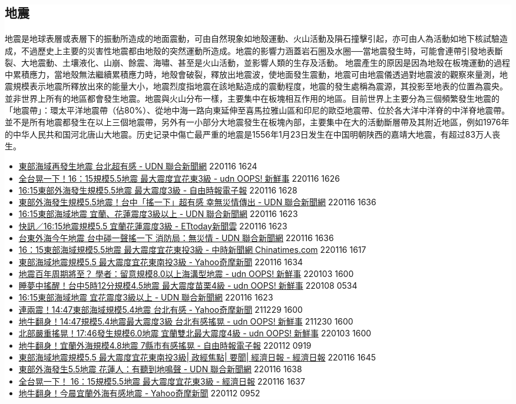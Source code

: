 ## 地震

地震是地球表層或表層下的振動所造成的地面震動，可由自然現象如地殼運動、火山活動及隕石撞擊引起，亦可由人為活動如地下核試驗造成，不過歷史上主要的災害性地震都由地殼的突然運動所造成。地震的影響力涵蓋岩石圈及水圈──當地震發生時，可能會連帶引發地表斷裂、大地震動、土壤液化、山崩、餘震、海嘯、甚至是火山活動，並影響人類的生存及活動。
地震產生的原因是因為地殼在板塊運動的過程中累積應力，當地殼無法繼續累積應力時，地殼會破裂，釋放出地震波，使地面發生震動，地震可由地震儀透過對地震波的觀察來量測，地震規模表示地震所釋放出來的能量大小，地震烈度指地震在該地點造成的震動程度，地震的發生處稱為震源，其投影至地表的位置為震央。
並非世界上所有的地區都會發生地震。地震與火山分布一樣，主要集中在板塊相互作用的地區。目前世界上主要分為三個頻繁發生地震的「地震帶」：環太平洋地震帶（佔80%）、從地中海一路向東延伸至喜馬拉雅山區和印尼的歐亞地震帶、位於各大洋中洋脊的中洋脊地震帶。並不是所有地震都發生在以上三個地震帶，另外有一小部分大地震發生在板塊內部，主要集中在大的活動斷層帶及其附近地區，例如1976年的中华人民共和国河北唐山大地震。历史记录中傷亡最严重的地震是1556年1月23日发生在中国明朝陕西的嘉靖大地震，有超过83万人丧生。
- [東部海域再發生地震 台北超有感 - UDN 聯合新聞網](https://udn.com/news/story/7266/6037692 "東部海域再發生地震 台北超有感 - UDN 聯合新聞網") 220116 1624
- [全台晃一下！16：15規模5.5地震 最大震度宜花東3級 - udn OOPS! 新鮮事](https://udn.com/news/story/7266/6037695 "全台晃一下！16：15規模5.5地震 最大震度宜花東3級 - udn OOPS! 新鮮事") 220116 1626
- [16:15東部外海發生規模5.5地震 最大震度3級 - 自由時報電子報](https://news.ltn.com.tw/news/life/breakingnews/3802828 "16:15東部外海發生規模5.5地震 最大震度3級 - 自由時報電子報") 220116 1628
- [東部外海發生規模5.5地震！台中「搖一下」超有感 幸無災情傳出 - UDN 聯合新聞網](https://udn.com/news/story/7266/6037711 "東部外海發生規模5.5地震！台中「搖一下」超有感 幸無災情傳出 - UDN 聯合新聞網") 220116 1636
- [16:15東部海域地震 宜蘭、花蓮震度3級以上 - UDN 聯合新聞網](https://udn.com/news/story/7266/6037689 "16:15東部海域地震 宜蘭、花蓮震度3級以上 - UDN 聯合新聞網") 220116 1623
- [快訊／16:15地震規模5.5 宜蘭花蓮震度3級 - ETtoday新聞雲](https://www.ettoday.net/news/20220116/2170456.htm "快訊／16:15地震規模5.5 宜蘭花蓮震度3級 - ETtoday新聞雲") 220116 1623
- [台東外海今午地震 台中碰一聲搖一下 消防局：無災情 - UDN 聯合新聞網](https://udn.com/news/story/7328/6037711 "台東外海今午地震 台中碰一聲搖一下 消防局：無災情 - UDN 聯合新聞網") 220116 1636
- [16：15東部海域規模5.5地震 最大震度宜花東投3級 - 中時新聞網 Chinatimes.com](https://www.chinatimes.com/realtimenews/20220116002391-260405 "16：15東部海域規模5.5地震 最大震度宜花東投3級 - 中時新聞網 Chinatimes.com") 220116 1617
- [東部海域地震規模5.5 最大震度宜花東南投3級 - Yahoo奇摩新聞](https://tw.news.yahoo.com/%E6%9D%B1%E9%83%A8%E6%B5%B7%E5%9F%9F%E5%9C%B0%E9%9C%87%E8%A6%8F%E6%A8%A15-5-%E6%9C%80%E5%A4%A7%E9%9C%87%E5%BA%A6%E5%AE%9C%E8%8A%B1%E6%9D%B1%E5%8D%97%E6%8A%953%E7%B4%9A-083433914.html "東部海域地震規模5.5 最大震度宜花東南投3級 - Yahoo奇摩新聞") 220116 1634
- [地震百年周期將至？ 學者：留意規模8.0以上海溝型地震 - udn OOPS! 新鮮事](https://udn.com/news/story/121855/6006797 "地震百年周期將至？ 學者：留意規模8.0以上海溝型地震 - udn OOPS! 新鮮事") 220103 1600
- [睡夢中搖醒！台中5時12分規模4.5地震 最大震度苗栗4級 - udn OOPS! 新鮮事](https://udn.com/news/story/7266/6018311 "睡夢中搖醒！台中5時12分規模4.5地震 最大震度苗栗4級 - udn OOPS! 新鮮事") 220108 0534
- [16:15東部海域地震 宜花震度3級以上 - UDN 聯合新聞網](https://udn.com/news/story/7266/6037689?from=udn-catelistnews_ch2 "16:15東部海域地震 宜花震度3級以上 - UDN 聯合新聞網") 220116 1623
- [連兩震！14:47東部海域規模5.4地震 台北有感 - Yahoo奇摩新聞](https://tw.news.yahoo.com/%E5%9C%B0%E7%89%9B%E7%BF%BB%E8%BA%AB%EF%BC%81-1445-%E5%8F%B0%E6%9D%B1%E8%A6%8F%E6%A8%A1-39-%E5%9C%B0%E9%9C%87-%E5%8F%B0%E5%8C%97%E6%9C%89%E6%84%9F-065240144.html "連兩震！14:47東部海域規模5.4地震 台北有感 - Yahoo奇摩新聞") 211229 1600
- [地牛翻身！14:47規模5.4地震最大震度3級 台北有感搖晃 - udn OOPS! 新鮮事](https://udn.com/news/story/7266/5998889 "地牛翻身！14:47規模5.4地震最大震度3級 台北有感搖晃 - udn OOPS! 新鮮事") 211230 1600
- [北部嚴重搖晃！17:46發生規模6.0地震 宜蘭雙北最大震度4級 - udn OOPS! 新鮮事](https://udn.com/news/story/121855/6006520 "北部嚴重搖晃！17:46發生規模6.0地震 宜蘭雙北最大震度4級 - udn OOPS! 新鮮事") 220103 1600
- [地牛翻身！宜蘭外海規模4.8地震 7縣市有感搖晃 - 自由時報電子報](https://news.ltn.com.tw/news/life/breakingnews/3798187 "地牛翻身！宜蘭外海規模4.8地震 7縣市有感搖晃 - 自由時報電子報") 220112 0919
- [東部海域地震規模5.5 最大震度宜花東南投3級| 政經焦點| 要聞| 經濟日報 - 經濟日報](https://money.udn.com/money/story/7307/6037728 "東部海域地震規模5.5 最大震度宜花東南投3級| 政經焦點| 要聞| 經濟日報 - 經濟日報") 220116 1645
- [東部外海發生5.5地震 花蓮人：有聽到地鳴聲 - UDN 聯合新聞網](https://udn.com/news/story/7266/6037715?from=udn-ch1_breaknews-1-0-news "東部外海發生5.5地震 花蓮人：有聽到地鳴聲 - UDN 聯合新聞網") 220116 1638
- [全台晃一下！ 16：15規模5.5地震 最大震度宜花東3級 - 經濟日報](https://money.udn.com/money/story/5648/6037695?from=edn_newest_index "全台晃一下！ 16：15規模5.5地震 最大震度宜花東3級 - 經濟日報") 220116 1637
- [地牛翻身！今晨宜蘭外海有感地震 - Yahoo奇摩新聞](https://tw.news.yahoo.com/%E5%9C%B0%E7%89%9B%E7%BF%BB%E8%BA%AB-%E4%BB%8A%E6%99%A8%E5%AE%9C%E8%98%AD%E5%A4%96%E6%B5%B7%E6%9C%89%E6%84%9F%E5%9C%B0%E9%9C%87-013503129.html "地牛翻身！今晨宜蘭外海有感地震 - Yahoo奇摩新聞") 220112 0952
